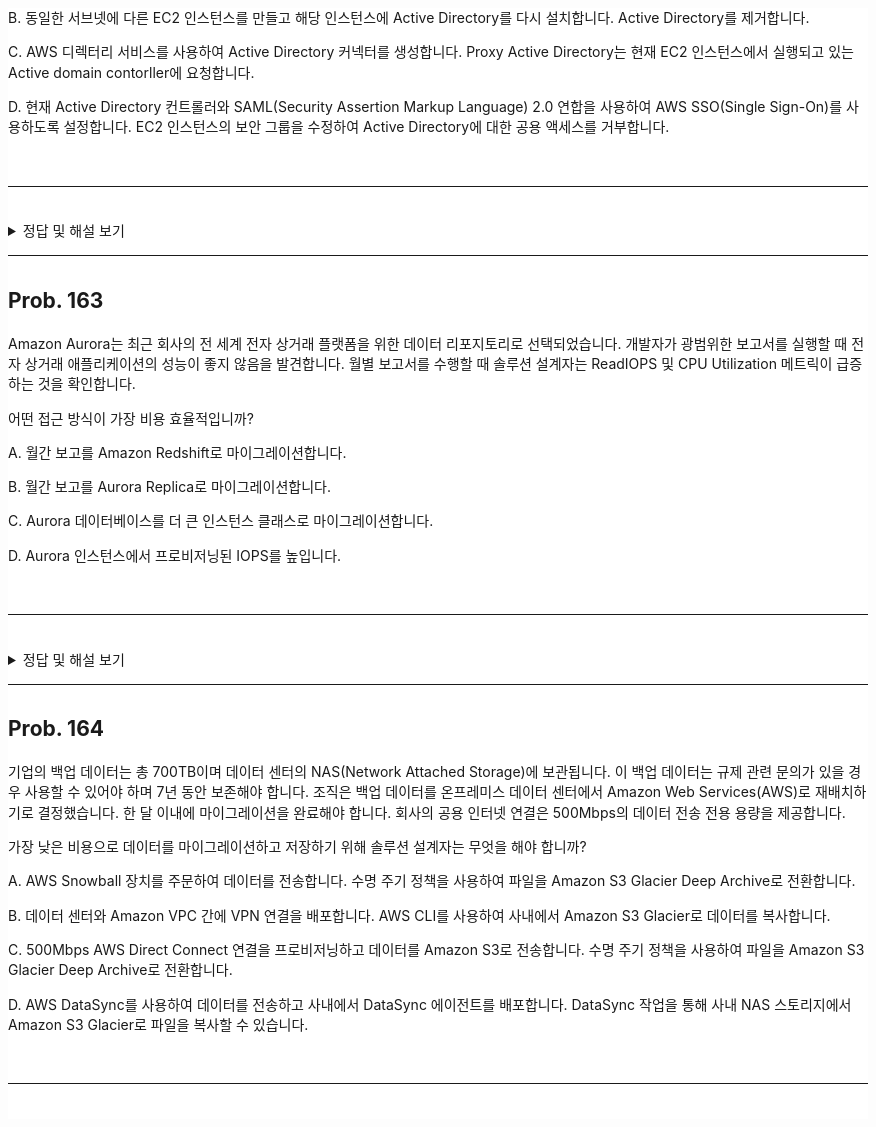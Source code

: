 B. 동일한 서브넷에 다른 EC2 인스턴스를 만들고 해당 인스턴스에 Active Directory를 다시 설치합니다. Active Directory를 제거합니다.

C. AWS 디렉터리 서비스를 사용하여 Active Directory 커넥터를 생성합니다. Proxy Active Directory는 현재 EC2 인스턴스에서 실행되고 있는 Active domain contorller에 요청합니다.

D. 현재 Active Directory 컨트롤러와 SAML(Security Assertion Markup Language) 2.0 연합을 사용하여 AWS SSO(Single Sign-On)를 사용하도록 설정합니다. EC2 인스턴스의 보안 그룹을 수정하여 Active Directory에 대한 공용 액세스를 거부합니다.

<br>
<hr/>
<br>

<details><summary>정답 및 해설 보기</summary></details>

<hr/>

## Prob. 163

Amazon Aurora는 최근 회사의 전 세계 전자 상거래 플랫폼을 위한 데이터 리포지토리로 선택되었습니다. 개발자가 광범위한 보고서를 실행할 때 전자 상거래 애플리케이션의 성능이 좋지 않음을 발견합니다. 월별 보고서를 수행할 때 솔루션 설계자는 ReadIOPS 및 CPU Utilization 메트릭이 급증하는 것을 확인합니다.

어떤 접근 방식이 가장 비용 효율적입니까?

A. 월간 보고를 Amazon Redshift로 마이그레이션합니다.

B. 월간 보고를 Aurora Replica로 마이그레이션합니다.

C. Aurora 데이터베이스를 더 큰 인스턴스 클래스로 마이그레이션합니다.

D. Aurora 인스턴스에서 프로비저닝된 IOPS를 높입니다.

<br>
<hr/>
<br>

<details><summary>정답 및 해설 보기</summary></details>

<hr/>

## Prob. 164

기업의 백업 데이터는 총 700TB이며 데이터 센터의 NAS(Network Attached Storage)에 보관됩니다. 이 백업 데이터는 규제 관련 문의가 있을 경우 사용할 수 있어야 하며 7년 동안 보존해야 합니다. 조직은 백업 데이터를 온프레미스 데이터 센터에서 Amazon Web Services(AWS)로 재배치하기로 결정했습니다. 한 달 이내에 마이그레이션을 완료해야 합니다. 회사의 공용 인터넷 연결은 500Mbps의 데이터 전송 전용 용량을 제공합니다.

가장 낮은 비용으로 데이터를 마이그레이션하고 저장하기 위해 솔루션 설계자는 무엇을 해야 합니까?

A. AWS Snowball 장치를 주문하여 데이터를 전송합니다. 수명 주기 정책을 사용하여 파일을 Amazon S3 Glacier Deep Archive로 전환합니다.

B. 데이터 센터와 Amazon VPC 간에 VPN 연결을 배포합니다. AWS CLI를 사용하여 사내에서 Amazon S3 Glacier로 데이터를 복사합니다.

C. 500Mbps AWS Direct Connect 연결을 프로비저닝하고 데이터를 Amazon S3로 전송합니다. 수명 주기 정책을 사용하여 파일을 Amazon S3 Glacier Deep Archive로 전환합니다.

D. AWS DataSync를 사용하여 데이터를 전송하고 사내에서 DataSync 에이전트를 배포합니다. DataSync 작업을 통해 사내 NAS 스토리지에서 Amazon S3 Glacier로 파일을 복사할 수 있습니다.

<br>
<hr/>
<br>
